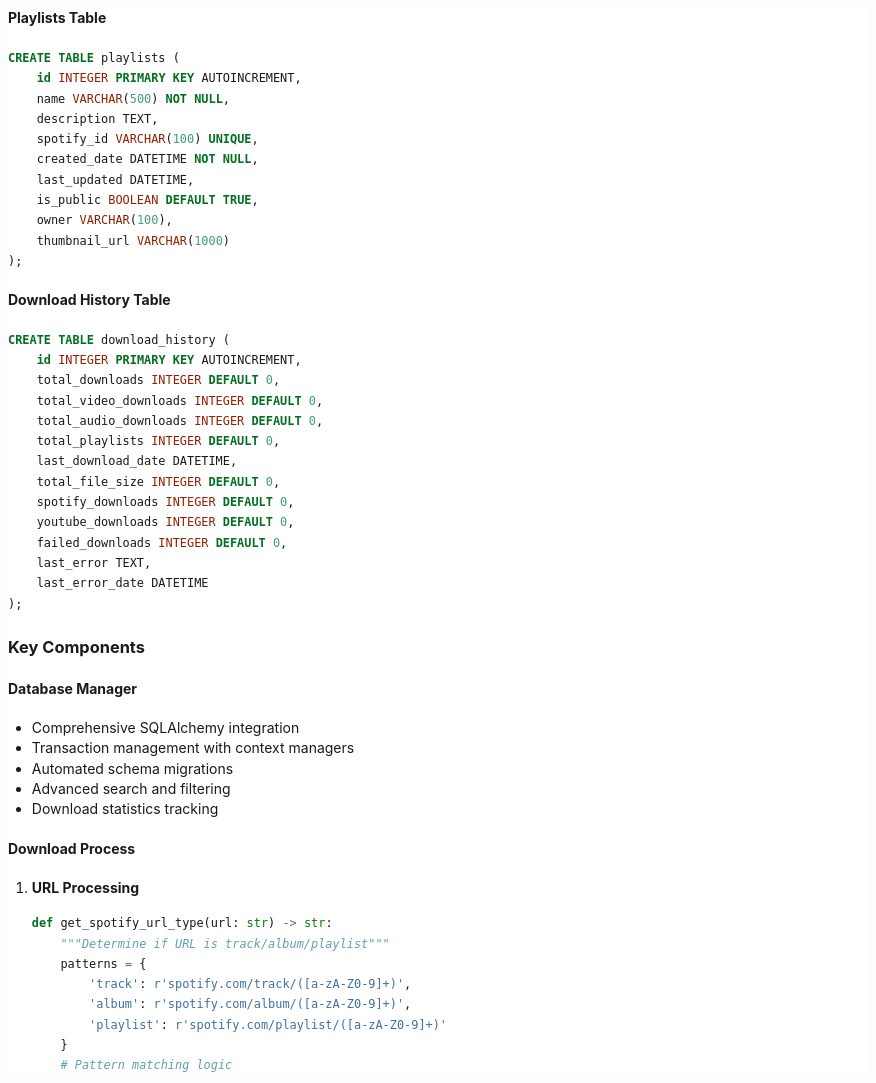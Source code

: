 #### Playlists Table
```sql
CREATE TABLE playlists (
    id INTEGER PRIMARY KEY AUTOINCREMENT,
    name VARCHAR(500) NOT NULL,
    description TEXT,
    spotify_id VARCHAR(100) UNIQUE,
    created_date DATETIME NOT NULL,
    last_updated DATETIME,
    is_public BOOLEAN DEFAULT TRUE,
    owner VARCHAR(100),
    thumbnail_url VARCHAR(1000)
);
```

#### Download History Table
```sql
CREATE TABLE download_history (
    id INTEGER PRIMARY KEY AUTOINCREMENT,
    total_downloads INTEGER DEFAULT 0,
    total_video_downloads INTEGER DEFAULT 0,
    total_audio_downloads INTEGER DEFAULT 0,
    total_playlists INTEGER DEFAULT 0,
    last_download_date DATETIME,
    total_file_size INTEGER DEFAULT 0,
    spotify_downloads INTEGER DEFAULT 0,
    youtube_downloads INTEGER DEFAULT 0,
    failed_downloads INTEGER DEFAULT 0,
    last_error TEXT,
    last_error_date DATETIME
);
```

### Key Components

#### Database Manager
- Comprehensive SQLAlchemy integration
- Transaction management with context managers
- Automated schema migrations
- Advanced search and filtering
- Download statistics tracking

#### Download Process
1. **URL Processing**
   ```python
   def get_spotify_url_type(url: str) -> str:
       """Determine if URL is track/album/playlist"""
       patterns = {
           'track': r'spotify.com/track/([a-zA-Z0-9]+)',
           'album': r'spotify.com/album/([a-zA-Z0-9]+)',
           'playlist': r'spotify.com/playlist/([a-zA-Z0-9]+)'
       }
       # Pattern matching logic
   ```
